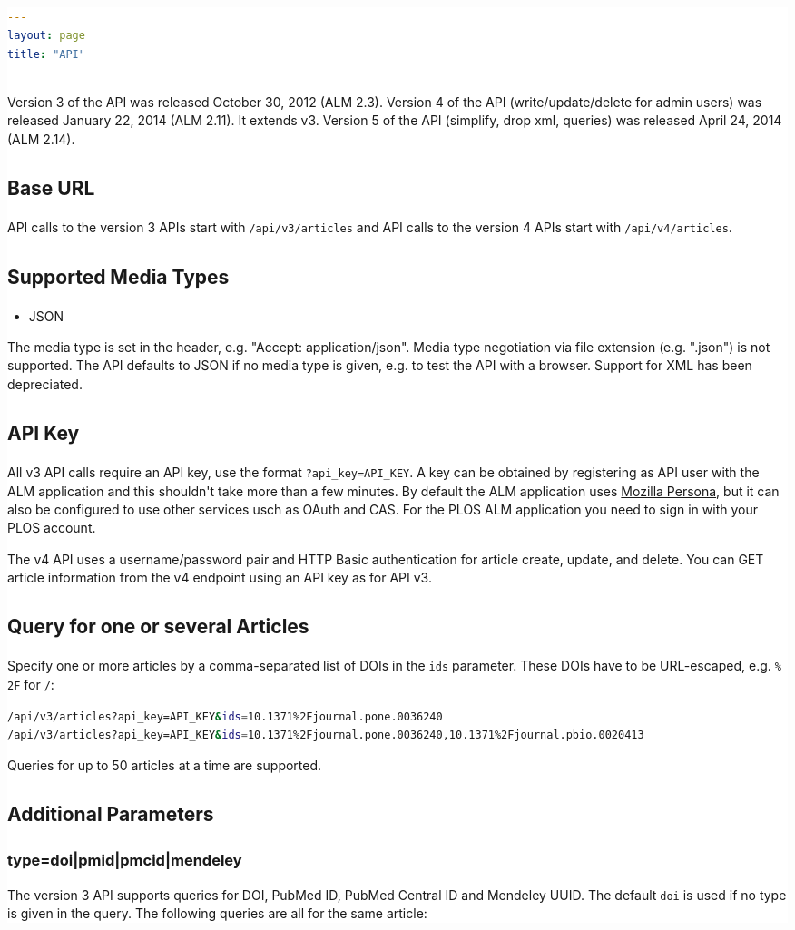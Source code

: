 ```yaml
---
layout: page
title: "API"
---
```


Version 3 of the API was released October 30, 2012 (ALM 2.3).
Version 4 of the API (write/update/delete for admin users) was released January 22, 2014 (ALM 2.11). It extends v3.
Version 5 of the API (simplify, drop xml, queries) was released April 24, 2014 (ALM 2.14).

## Base URL
API calls to the version 3 APIs start with ``/api/v3/articles`` and
API calls to the version 4 APIs start with ``/api/v4/articles``.

## Supported Media Types
* JSON

The media type is set in the header, e.g. "Accept: application/json". Media type negotiation via file extension (e.g. ".json") is not supported. The API defaults to JSON if no media type is given, e.g. to test the API with a browser. Support for XML has been depreciated.

## API Key
All v3 API calls require an API key, use the format `?api_key=API_KEY`. A key can be obtained by registering as API user with the ALM application and this shouldn't take more than a few minutes. By default the ALM application uses [Mozilla Persona](http://www.mozilla.org/en-US/persona/), but it can also be configured to use other services usch as OAuth and CAS. For the PLOS ALM application you need to sign in with your [PLOS account](http://register.plos.org/ambra-registration/register.action).

The v4 API uses a username/password pair and HTTP Basic authentication for article create, update, and delete. You can GET article information from the v4 endpoint using an API key as for API v3.

## Query for one or several Articles
Specify one or more articles by a comma-separated list of DOIs in the `ids` parameter. These DOIs have to be URL-escaped, e.g. `%2F` for `/`:

```sh
/api/v3/articles?api_key=API_KEY&ids=10.1371%2Fjournal.pone.0036240
/api/v3/articles?api_key=API_KEY&ids=10.1371%2Fjournal.pone.0036240,10.1371%2Fjournal.pbio.0020413
```

Queries for up to 50 articles at a time are supported.

## Additional Parameters

### type=doi|pmid|pmcid|mendeley
The version 3 API supports queries for DOI, PubMed ID, PubMed Central ID and Mendeley UUID. The default `doi` is used if no type is given in the query. The following queries are all for the same article:
